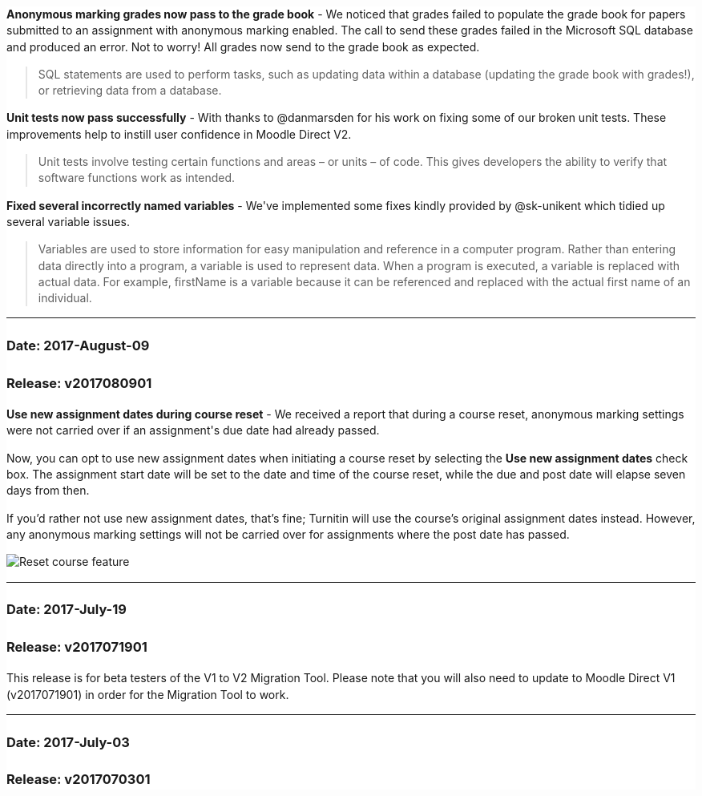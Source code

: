 **Anonymous marking grades now pass to the grade book** - We noticed that grades failed to populate the grade book for papers submitted to an assignment with anonymous marking enabled. The call to send these grades failed in the Microsoft SQL database and produced an error. Not to worry! All grades now send to the grade book as expected.

> SQL statements are used to perform tasks, such as updating data within a database (updating the grade book with grades!), or retrieving data from a database.

**Unit tests now pass successfully** - With thanks to @danmarsden for his work on fixing some of our broken unit tests. These improvements help to instill user confidence in Moodle Direct V2.

> Unit tests involve testing certain functions and areas – or units – of code. This gives developers the ability to verify that software functions work as intended.

**Fixed several incorrectly named variables** - We've implemented some fixes kindly provided by @sk-unikent which tidied up several variable issues.

> Variables are used to store information for easy manipulation and reference in a computer program. Rather than entering data directly into a program, a variable is used to represent data. When a program is executed, a variable is replaced with actual data. For example, firstName is a variable because it can be referenced and replaced with the actual first name of an individual.

---

### Date:		2017-August-09
### Release:	v2017080901

**Use new assignment dates during course reset** - We received a report that during a course reset, anonymous marking settings were not carried over if an assignment's due date had already passed.

Now, you can opt to use new assignment dates when initiating a course reset by selecting the **Use new assignment dates** check box. The assignment start date will be set to the date and time of the course reset, while the due and post date will elapse seven days from then.

If you’d rather not use new assignment dates, that’s fine; Turnitin will use the course’s original assignment dates instead. However, any anonymous marking settings will not be carried over for assignments where the post date has passed.

![Reset course feature](https://github.com/turnitin/moodle-mod_turnitintooltwo/blob/master/pix/changelog/resetcourse.png "Reset course feature")

---

### Date:		2017-July-19
### Release:	v2017071901

This release is for beta testers of the V1 to V2 Migration Tool. Please note that you will also need to update to Moodle Direct V1 (v2017071901) in order for the Migration Tool to work.

---

### Date:		2017-July-03
### Release:	v2017070301
